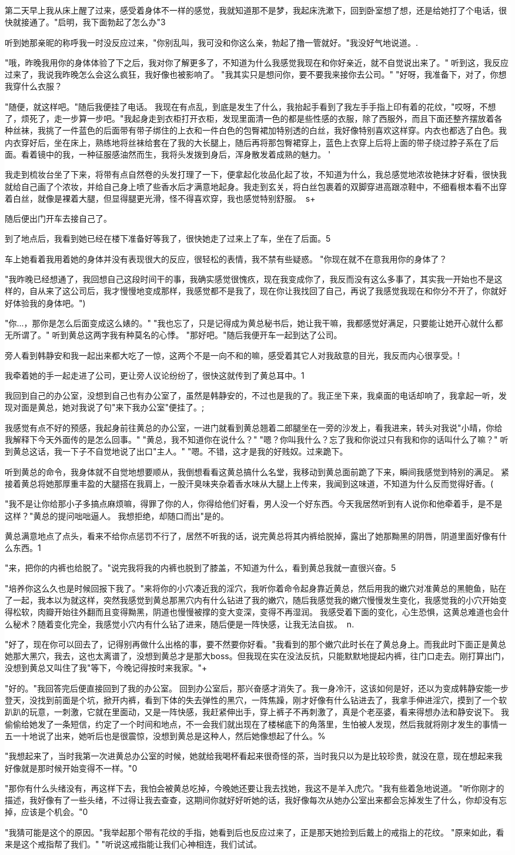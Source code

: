 第二天早上我从床上醒了过来，感受着身体不一样的感觉，我就知道那不是梦，我起床洗漱下，回到卧室想了想，还是给她打了个电话，很快就接通了。"启明，我下面勃起了怎么办"3

听到她那亲昵的称呼我一时没反应过来，"你别乱叫，我可没和你这么亲，勃起了撸一管就好。"我没好气地说道。.

"哦，昨晚我用你的身体体验了下之后，我对你了解更多了，不知道为什么我感觉我现在和你好亲近，就不自觉说出来了。" 听到这，我反应过来了，我说我昨晚怎么会这么疯狂，我好像也被影响了。 "我其实只是想问你，要不要我来接你去公司。" "好呀，我准备下，对了，你想我穿什么衣服？

"随便，就这样吧。"随后我便挂了电话。 我现在有点乱，到底是发生了什么，我抬起手看到了我左手手指上印有着的花纹，"哎呀，不想了，烦死了，走一步算一步吧。"我起身走到衣柜打开衣柜，发现里面清一色的都是些性感的衣服，除了西服外，而且下面还整齐摆放着各种丝袜，我挑了一件蓝色的后面带有带子绑住的上衣和一件白色的包臀裙加特别透的白丝，我好像特别喜欢这样穿。内衣也都选了白色。我内衣穿好后，坐在床上，熟练地将丝袜给套在了我的大长腿上，随后再将那包臀裙穿上，蓝色上衣穿上后将上面的带子绕过脖子系在了后面。看着镜中的我，一种征服感油然而生，我将头发拨到身后，浑身散发着成熟的魅力。 '

我走到梳妆台坐了下来，将带有点自然卷的头发打理了一下，便拿起化妆品化起了妆，不知道为什么，我总感觉地浓妆艳抹才好看，很快我就给自己画了个浓妆，并给自己身上喷了些香水后才满意地起身。我走到玄关，将白丝包裹着的双脚穿进高跟凉鞋中，不细看根本看不出穿着白丝，就像是裸着大腿，但显得腿更光滑，怪不得喜欢穿，我也感觉特别舒服。  s+

随后便出门开车去接自己了。

到了地点后，我看到她已经在楼下准备好等我了，很快她走了过来上了车，坐在了后面。5

车上她看着我用着她的身体并没有表现很大的反应，很轻松的表情，我不禁有些疑惑。 "你现在就不在意我用你的身体了？

"我昨晚已经想通了，我回想自己这段时间干的事，我确实感觉很愧疚，现在我变成你了，我反而没有这么多事了，其实我一开始也不是这样的，自从来了这公司后，我才慢慢地变成那样，我感觉都不是我了，现在你让我找回了自己，再说了我感觉我现在和你分不开了，你就好好体验我的身体吧。")

"你...，那你是怎么后面变成这么婊的。" "我也忘了，只是记得成为黄总秘书后，她让我干嘛，我都感觉好满足，只要能让她开心就什么都无所谓了。" 听到黄总这两字我有种莫名的心悸。 "那好吧。"随后我便开车一起到达了公司。

旁人看到韩静安和我一起出来都大吃了一惊，这两个不是一向不和的嘛，感受着其它人对我敌意的目光，我反而内心很享受。!

我牵着她的手一起走进了公司，更让旁人议论纷纷了，很快这就传到了黄总耳中。1

我回到自己的办公室，没想到自己也有办公室了，虽然是韩静安的，不过也是我的了。我正坐下来，我桌面的电话却响了，我拿起一听，发现对面是黄总，她对我说了句"来下我办公室"便挂了。;

我感觉有点不好的预感，我起身前往黄总的办公室，一进门就看到黄总翘着二郎腿坐在一旁的沙发上，看我进来，转头对我说"小晴，你给我解释下今天外面传的是怎么回事。" "黄总，我不知道你在说什么？" "嗯？你叫我什么？忘了我和你说过只有我和你的话叫什么了嘛？" 听到黄总这话，我一下子不自觉地说了出口"主人。" "嗯。不错，这才是我的好贱奴。过来跪下。

听到黄总的命令，我身体就不自觉地想要顺从，我倒想看看这黄总搞什么名堂，我移动到黄总面前跪了下来，瞬间我感觉到特别的满足。 紧接着黄总将她那厚重丰盈的大腿搭在我肩上，一股汗臭味夹杂着香水味从大腿上上传来，我闻到这味道，不知道为什么反而觉得好香。(

"我不是让你给那小子多搞点麻烦嘛，得罪了你的人，你得给他们好看，男人没一个好东西。今天我居然听到有人说你和他牵着手，是不是这样？"黄总的提问咄咄逼人。 我想拒绝，却随口而出"是的。

黄总满意地点了点头，看来不给你点惩罚不行了，居然不听我的话，说完黄总将其内裤给脱掉，露出了她那黝黑的阴唇，阴道里面好像有什么东西。1

"来，把你的内裤也给脱了。"说完我将我的内裤也脱到了膝盖，不知道为什么，看到黄总我就一直很兴奋。5

"培养你这么久也是时候回报下我了。"来将你的小穴凑近我的淫穴，我听你着命令起身靠近黄总，然后用我的嫩穴对准黄总的黑鲍鱼，贴在了一起，我本以为就这样，突然我感觉到黄总那黑穴内有什么钻进了我的嫩穴，随后我感觉我的嫩穴慢慢发生变化，我感觉我的小穴开始变得松软，肉瓣开始往外翻而且变得黝黑，阴道也慢慢被撑的变大变深，变得不再湿润。 我感受着下面的变化，心生恐惧，这黄总难道也会什么秘术？随着变化完全，我感觉小穴内有什么钻了进来，随后便是一阵快感，让我无法自拔。  n.

"好了，现在你可以回去了，记得别再做什么出格的事，要不然要你好看。"我看到的那个嫩穴此时长在了黄总身上。而我此时下面正是黄总她那大黑穴，我去，这也太离谱了，没想到黄总才是那大boss。但我现在实在没法反抗，只能默默地提起内裤，往门口走去。刚打算出门，没想到黄总又叫住了我"等下，今晚记得按时来我家。"+

"好的。"我回答完后便直接回到了我的办公室。 回到办公室后，那兴奋感才消失了。我一身冷汗，这该如何是好，还以为变成韩静安能一步登天，没找到前面是个坑，掀开内裤，看到下体的失去弹性的黑穴，一阵焦躁，刚才好像有什么钻进去了，我拿手伸进淫穴，摸到了一个软趴趴的玩意，一刺激，它就在里面动，又是一阵快感，我赶紧伸出手，穿上裤子不再刺激了，真是个老巫婆，看来得想办法和静安说下。 我偷偷给她发了一条短信，约定了一个时间和地点，不一会我们就出现在了楼梯底下的角落里，生怕被人发现，然后我就将刚才发生的事情一五一十地说了出来，她听后也是很震惊，没想到黄总是这种人，然后她像想起了什么。%

"我想起来了，当时我第一次进黄总办公室的时候，她就给我喝杯看起来很奇怪的茶，当时我只以为是比较珍贵，就没在意，现在想起来我好像就是那时候开始变得不一样。"0

"那你有什么头绪没有，再这样下去，我怕会被黄总吃掉，今晚她还要让我去找她，我这不是羊入虎穴。"我有些着急地说道。 "听你刚才的描述，我好像有了一些头绪，不过得让我去查查，这期间你就好好听她的话，我好像每次从她办公室出来都会忘掉发生了什么，你却没有忘掉，应该是个机会。"0

"我猜可能是这个的原因。"我举起那个带有花纹的手指，她看到后也反应过来了，正是那天她捡到后戴上的戒指上的花纹。 "原来如此，看来是这个戒指帮了我们。" "听说这戒指能让我们心神相连，我们试试。
